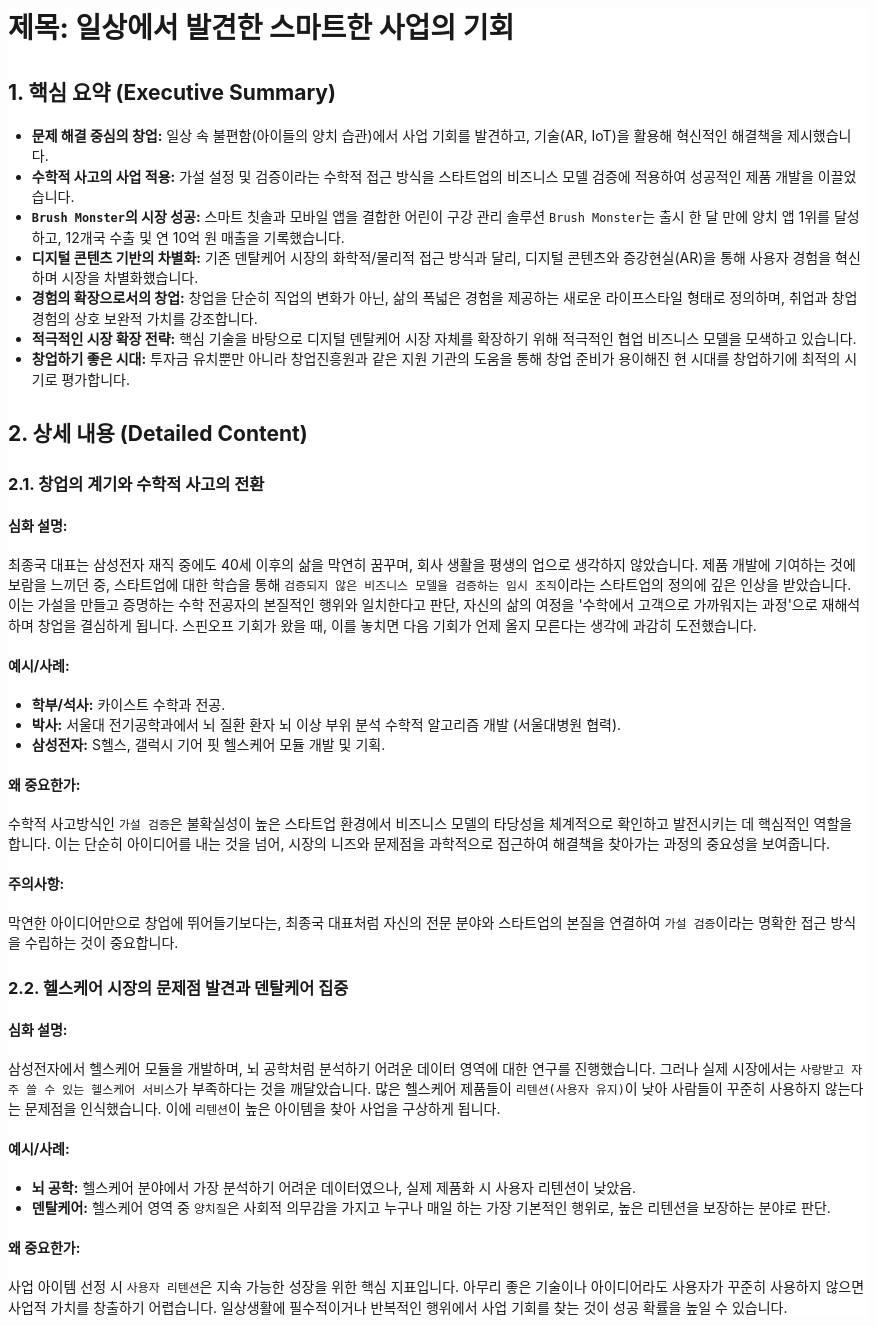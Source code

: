 
# 제목: 일상에서 발견한 스마트한 사업의 기회

## 1. 핵심 요약 (Executive Summary)
*   **문제 해결 중심의 창업:** 일상 속 불편함(아이들의 양치 습관)에서 사업 기회를 발견하고, 기술(AR, IoT)을 활용해 혁신적인 해결책을 제시했습니다.
*   **수학적 사고의 사업 적용:** 가설 설정 및 검증이라는 수학적 접근 방식을 스타트업의 비즈니스 모델 검증에 적용하여 성공적인 제품 개발을 이끌었습니다.
*   **`Brush Monster`의 시장 성공:** 스마트 칫솔과 모바일 앱을 결합한 어린이 구강 관리 솔루션 `Brush Monster`는 출시 한 달 만에 양치 앱 1위를 달성하고, 12개국 수출 및 연 10억 원 매출을 기록했습니다.
*   **디지털 콘텐츠 기반의 차별화:** 기존 덴탈케어 시장의 화학적/물리적 접근 방식과 달리, 디지털 콘텐츠와 증강현실(AR)을 통해 사용자 경험을 혁신하며 시장을 차별화했습니다.
*   **경험의 확장으로서의 창업:** 창업을 단순히 직업의 변화가 아닌, 삶의 폭넓은 경험을 제공하는 새로운 라이프스타일 형태로 정의하며, 취업과 창업 경험의 상호 보완적 가치를 강조합니다.
*   **적극적인 시장 확장 전략:** 핵심 기술을 바탕으로 디지털 덴탈케어 시장 자체를 확장하기 위해 적극적인 협업 비즈니스 모델을 모색하고 있습니다.
*   **창업하기 좋은 시대:** 투자금 유치뿐만 아니라 창업진흥원과 같은 지원 기관의 도움을 통해 창업 준비가 용이해진 현 시대를 창업하기에 최적의 시기로 평가합니다.

## 2. 상세 내용 (Detailed Content)

### 2.1. 창업의 계기와 수학적 사고의 전환
#### 심화 설명:
최종국 대표는 삼성전자 재직 중에도 40세 이후의 삶을 막연히 꿈꾸며, 회사 생활을 평생의 업으로 생각하지 않았습니다. 제품 개발에 기여하는 것에 보람을 느끼던 중, 스타트업에 대한 학습을 통해 `검증되지 않은 비즈니스 모델을 검증하는 임시 조직`이라는 스타트업의 정의에 깊은 인상을 받았습니다. 이는 가설을 만들고 증명하는 수학 전공자의 본질적인 행위와 일치한다고 판단, 자신의 삶의 여정을 '수학에서 고객으로 가까워지는 과정'으로 재해석하며 창업을 결심하게 됩니다. 스핀오프 기회가 왔을 때, 이를 놓치면 다음 기회가 언제 올지 모른다는 생각에 과감히 도전했습니다.

#### 예시/사례:
*   **학부/석사:** 카이스트 수학과 전공.
*   **박사:** 서울대 전기공학과에서 뇌 질환 환자 뇌 이상 부위 분석 수학적 알고리즘 개발 (서울대병원 협력).
*   **삼성전자:** S헬스, 갤럭시 기어 핏 헬스케어 모듈 개발 및 기획.

#### 왜 중요한가:
수학적 사고방식인 `가설 검증`은 불확실성이 높은 스타트업 환경에서 비즈니스 모델의 타당성을 체계적으로 확인하고 발전시키는 데 핵심적인 역할을 합니다. 이는 단순히 아이디어를 내는 것을 넘어, 시장의 니즈와 문제점을 과학적으로 접근하여 해결책을 찾아가는 과정의 중요성을 보여줍니다.

#### 주의사항:
막연한 아이디어만으로 창업에 뛰어들기보다는, 최종국 대표처럼 자신의 전문 분야와 스타트업의 본질을 연결하여 `가설 검증`이라는 명확한 접근 방식을 수립하는 것이 중요합니다.

### 2.2. 헬스케어 시장의 문제점 발견과 덴탈케어 집중
#### 심화 설명:
삼성전자에서 헬스케어 모듈을 개발하며, 뇌 공학처럼 분석하기 어려운 데이터 영역에 대한 연구를 진행했습니다. 그러나 실제 시장에서는 `사랑받고 자주 쓸 수 있는 헬스케어 서비스`가 부족하다는 것을 깨달았습니다. 많은 헬스케어 제품들이 `리텐션(사용자 유지)`이 낮아 사람들이 꾸준히 사용하지 않는다는 문제점을 인식했습니다. 이에 `리텐션`이 높은 아이템을 찾아 사업을 구상하게 됩니다.

#### 예시/사례:
*   **뇌 공학:** 헬스케어 분야에서 가장 분석하기 어려운 데이터였으나, 실제 제품화 시 사용자 리텐션이 낮았음.
*   **덴탈케어:** 헬스케어 영역 중 `양치질`은 사회적 의무감을 가지고 누구나 매일 하는 가장 기본적인 행위로, 높은 리텐션을 보장하는 분야로 판단.

#### 왜 중요한가:
사업 아이템 선정 시 `사용자 리텐션`은 지속 가능한 성장을 위한 핵심 지표입니다. 아무리 좋은 기술이나 아이디어라도 사용자가 꾸준히 사용하지 않으면 사업적 가치를 창출하기 어렵습니다. 일상생활에 필수적이거나 반복적인 행위에서 사업 기회를 찾는 것이 성공 확률을 높일 수 있습니다.
